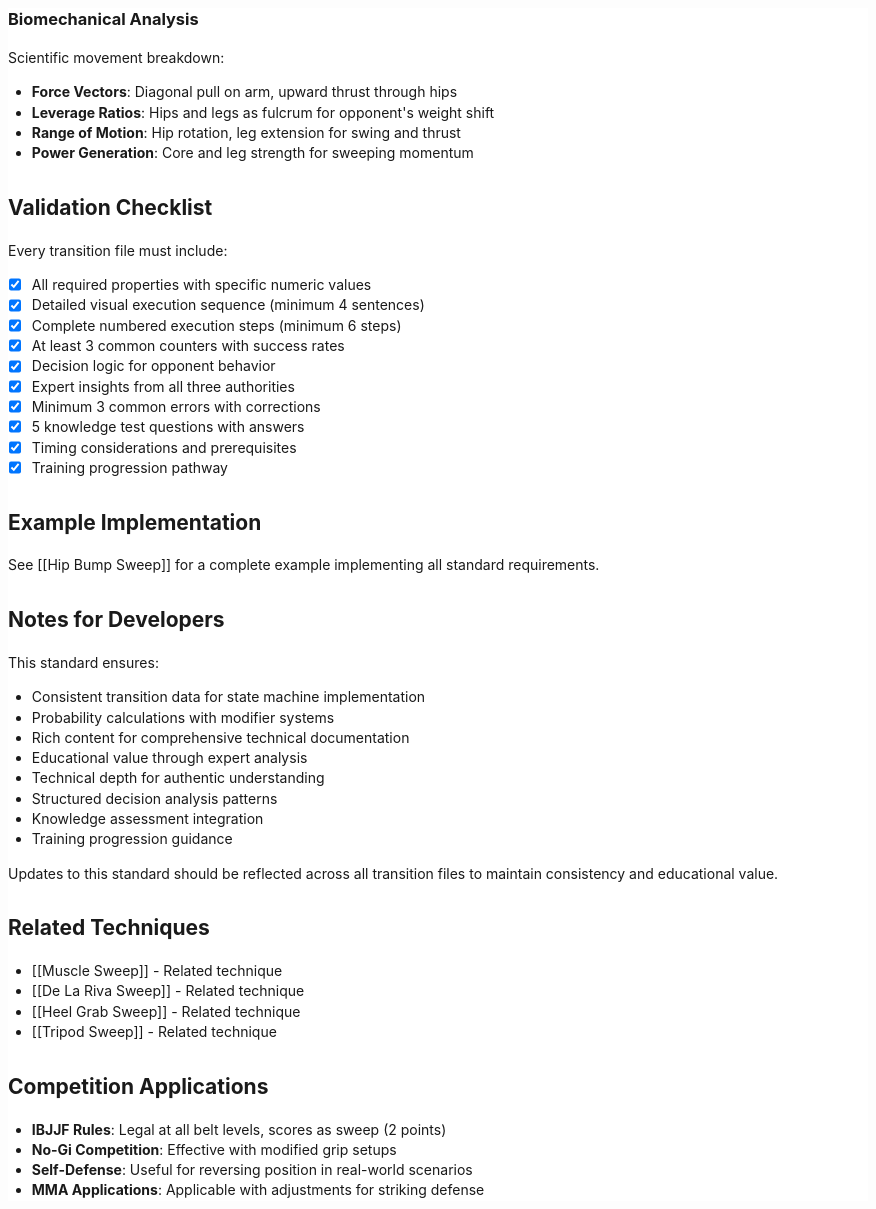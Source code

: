### Biomechanical Analysis
Scientific movement breakdown:
- **Force Vectors**: Diagonal pull on arm, upward thrust through hips
- **Leverage Ratios**: Hips and legs as fulcrum for opponent's weight shift
- **Range of Motion**: Hip rotation, leg extension for swing and thrust
- **Power Generation**: Core and leg strength for sweeping momentum

## Validation Checklist

Every transition file must include:
- [x] All required properties with specific numeric values
- [x] Detailed visual execution sequence (minimum 4 sentences)
- [x] Complete numbered execution steps (minimum 6 steps)
- [x] At least 3 common counters with success rates
- [x] Decision logic for opponent behavior
- [x] Expert insights from all three authorities
- [x] Minimum 3 common errors with corrections
- [x] 5 knowledge test questions with answers
- [x] Timing considerations and prerequisites
- [x] Training progression pathway

## Example Implementation

See [[Hip Bump Sweep]] for a complete example implementing all standard requirements.

## Notes for Developers

This standard ensures:
- Consistent transition data for state machine implementation
- Probability calculations with modifier systems
- Rich content for comprehensive technical documentation
- Educational value through expert analysis
- Technical depth for authentic understanding
- Structured decision analysis patterns
- Knowledge assessment integration
- Training progression guidance

Updates to this standard should be reflected across all transition files to maintain consistency and educational value.

## Related Techniques

- [[Muscle Sweep]] - Related technique
- [[De La Riva Sweep]] - Related technique
- [[Heel Grab Sweep]] - Related technique
- [[Tripod Sweep]] - Related technique


## Competition Applications
- **IBJJF Rules**: Legal at all belt levels, scores as sweep (2 points)
- **No-Gi Competition**: Effective with modified grip setups
- **Self-Defense**: Useful for reversing position in real-world scenarios
- **MMA Applications**: Applicable with adjustments for striking defense
